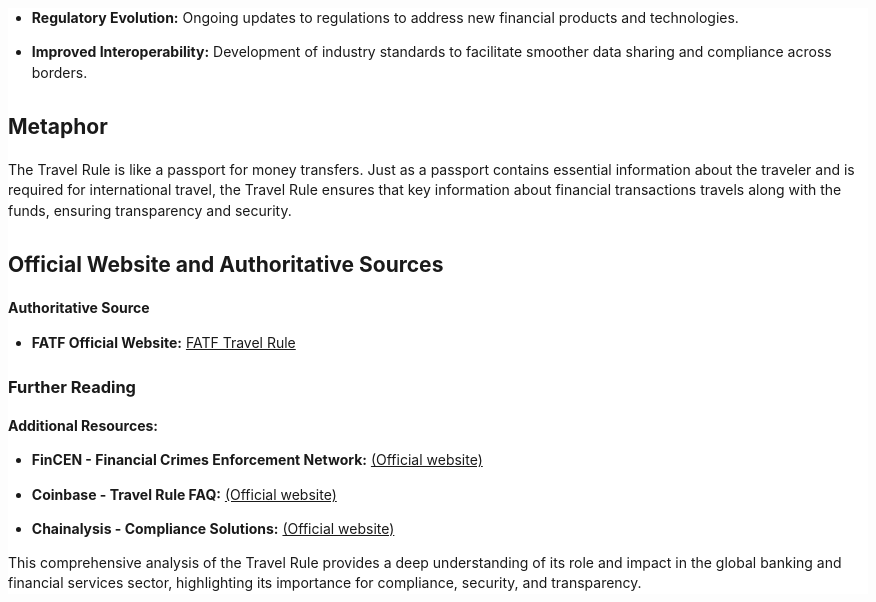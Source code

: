 - **Regulatory Evolution:** Ongoing updates to regulations to address new financial products and technologies.

- **Improved Interoperability:** Development of industry standards to facilitate smoother data sharing and compliance across borders.

## Metaphor

The Travel Rule is like a passport for money transfers. Just as a passport contains essential information about the traveler and is required for international travel, the Travel Rule ensures that key information about financial transactions travels along with the funds, ensuring transparency and security.

## Official Website and Authoritative Sources

**Authoritative Source**

- **FATF Official Website:** [FATF Travel Rule](https://www.fatf-gafi.org/)

### Further Reading

**Additional Resources:**

- **FinCEN - Financial Crimes Enforcement Network:** [(Official website)](https://www.fincen.gov/)

- **Coinbase - Travel Rule FAQ:** [(Official website)](https://www.coinbase.com/)

- **Chainalysis - Compliance Solutions:** [(Official website)](https://www.chainalysis.com/)

This comprehensive analysis of the Travel Rule provides a deep understanding of its role and impact in the global banking and financial services sector, highlighting its importance for compliance, security, and transparency.